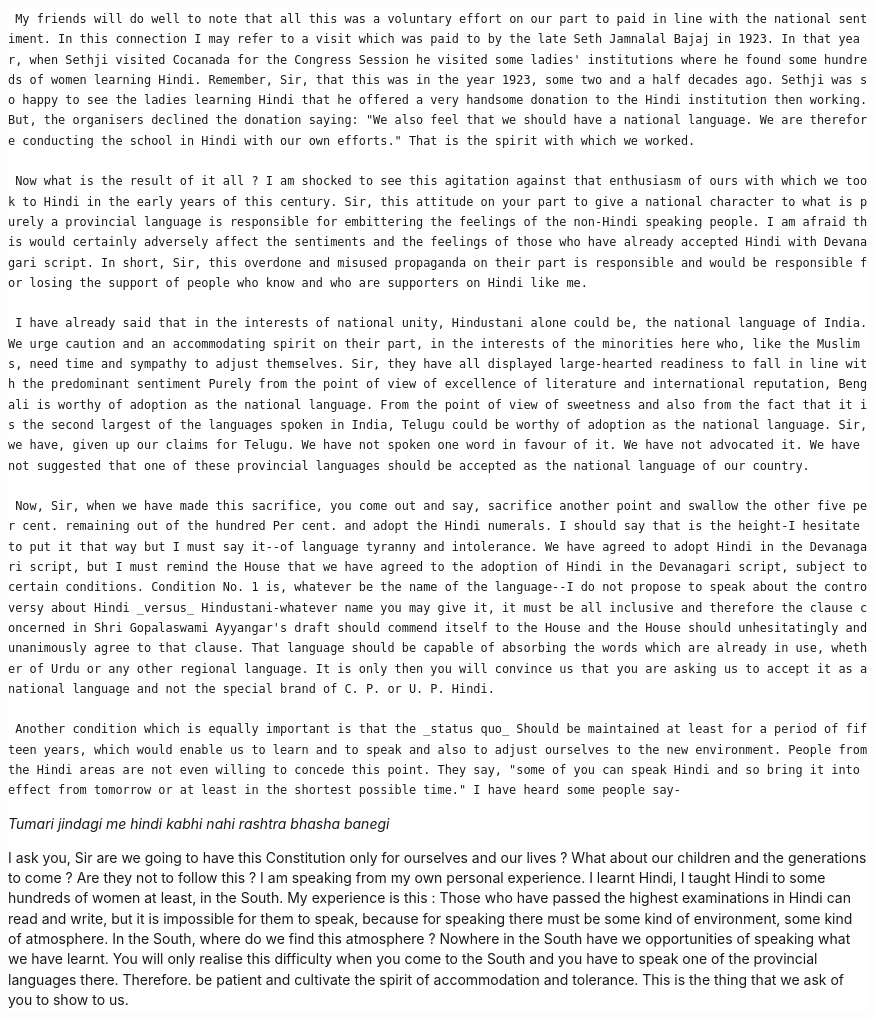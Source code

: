      My friends will do well to note that all this was a voluntary effort on our part to paid in line with the national sentiment. In this connection I may refer to a visit which was paid to by the late Seth Jamnalal Bajaj in 1923. In that year, when Sethji visited Cocanada for the Congress Session he visited some ladies' institutions where he found some hundreds of women learning Hindi. Remember, Sir, that this was in the year 1923, some two and a half decades ago. Sethji was so happy to see the ladies learning Hindi that he offered a very handsome donation to the Hindi institution then working. But, the organisers declined the donation saying: "We also feel that we should have a national language. We are therefore conducting the school in Hindi with our own efforts." That is the spirit with which we worked.

     Now what is the result of it all ? I am shocked to see this agitation against that enthusiasm of ours with which we took to Hindi in the early years of this century. Sir, this attitude on your part to give a national character to what is purely a provincial language is responsible for embittering the feelings of the non-Hindi speaking people. I am afraid this would certainly adversely affect the sentiments and the feelings of those who have already accepted Hindi with Devanagari script. In short, Sir, this overdone and misused propaganda on their part is responsible and would be responsible for losing the support of people who know and who are supporters on Hindi like me.

     I have already said that in the interests of national unity, Hindustani alone could be, the national language of India. We urge caution and an accommodating spirit on their part, in the interests of the minorities here who, like the Muslims, need time and sympathy to adjust themselves. Sir, they have all displayed large-hearted readiness to fall in line with the predominant sentiment Purely from the point of view of excellence of literature and international reputation, Bengali is worthy of adoption as the national language. From the point of view of sweetness and also from the fact that it is the second largest of the languages spoken in India, Telugu could be worthy of adoption as the national language. Sir, we have, given up our claims for Telugu. We have not spoken one word in favour of it. We have not advocated it. We have not suggested that one of these provincial languages should be accepted as the national language of our country. 

     Now, Sir, when we have made this sacrifice, you come out and say, sacrifice another point and swallow the other five per cent. remaining out of the hundred Per cent. and adopt the Hindi numerals. I should say that is the height-I hesitate to put it that way but I must say it--of language tyranny and intolerance. We have agreed to adopt Hindi in the Devanagari script, but I must remind the House that we have agreed to the adoption of Hindi in the Devanagari script, subject to certain conditions. Condition No. 1 is, whatever be the name of the language--I do not propose to speak about the controversy about Hindi _versus_ Hindustani-whatever name you may give it, it must be all inclusive and therefore the clause concerned in Shri Gopalaswami Ayyangar's draft should commend itself to the House and the House should unhesitatingly and unanimously agree to that clause. That language should be capable of absorbing the words which are already in use, whether of Urdu or any other regional language. It is only then you will convince us that you are asking us to accept it as a national language and not the special brand of C. P. or U. P. Hindi.

     Another condition which is equally important is that the _status quo_ Should be maintained at least for a period of fifteen years, which would enable us to learn and to speak and also to adjust ourselves to the new environment. People from the Hindi areas are not even willing to concede this point. They say, "some of you can speak Hindi and so bring it into effect from tomorrow or at least in the shortest possible time." I have heard some people say-

_Tumari jindagi me hindi kabhi nahi rashtra bhasha banegi_

I ask you, Sir are we going to have this Constitution only for ourselves and
our lives ? What about our children and the generations to come ? Are they not
to follow this ? I am speaking from my own personal experience. I learnt
Hindi, I taught Hindi to some hundreds of women at least, in the South. My
experience is this : Those who have passed the highest examinations in Hindi
can read and write, but it is impossible for them to speak, because for
speaking there must be some kind of environment, some kind of atmosphere. In
the South, where do we find this atmosphere ? Nowhere in the South have we
opportunities of speaking what we have learnt. You will only realise this
difficulty when you come to the South and you have to speak one of the
provincial languages there. Therefore. be patient and cultivate the spirit of
accommodation and tolerance. This is the thing that we ask of you to show to
us.
